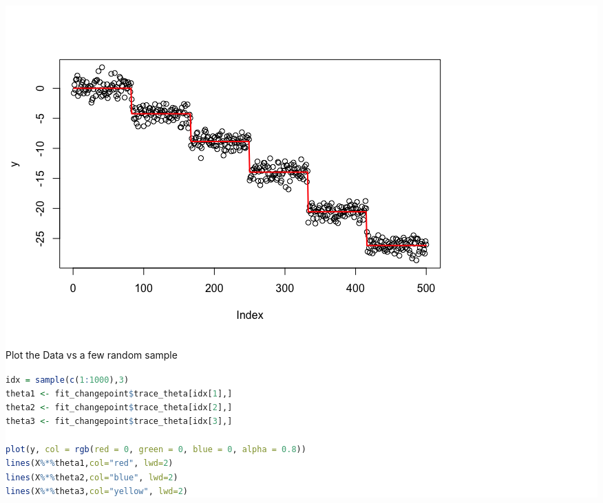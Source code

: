 ![](illustration_files/figure-gfm/unnamed-chunk-7-1.png)

Plot the Data vs a few random sample

``` r
idx = sample(c(1:1000),3)
theta1 <- fit_changepoint$trace_theta[idx[1],]
theta2 <- fit_changepoint$trace_theta[idx[2],]
theta3 <- fit_changepoint$trace_theta[idx[3],]

plot(y, col = rgb(red = 0, green = 0, blue = 0, alpha = 0.8))
lines(X%*%theta1,col="red", lwd=2)
lines(X%*%theta2,col="blue", lwd=2)
lines(X%*%theta3,col="yellow", lwd=2)
```
